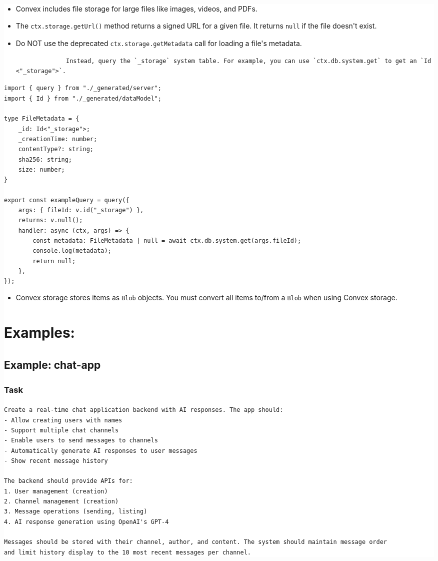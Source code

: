 - Convex includes file storage for large files like images, videos, and PDFs.
- The `ctx.storage.getUrl()` method returns a signed URL for a given file. It returns `null` if the file doesn't exist.
- Do NOT use the deprecated `ctx.storage.getMetadata` call for loading a file's metadata.

                    Instead, query the `_storage` system table. For example, you can use `ctx.db.system.get` to get an `Id<"_storage">`.

```
import { query } from "./_generated/server";
import { Id } from "./_generated/dataModel";

type FileMetadata = {
    _id: Id<"_storage">;
    _creationTime: number;
    contentType?: string;
    sha256: string;
    size: number;
}

export const exampleQuery = query({
    args: { fileId: v.id("_storage") },
    returns: v.null();
    handler: async (ctx, args) => {
        const metadata: FileMetadata | null = await ctx.db.system.get(args.fileId);
        console.log(metadata);
        return null;
    },
});
```

- Convex storage stores items as `Blob` objects. You must convert all items to/from a `Blob` when using Convex storage.

# Examples:

## Example: chat-app

### Task

```
Create a real-time chat application backend with AI responses. The app should:
- Allow creating users with names
- Support multiple chat channels
- Enable users to send messages to channels
- Automatically generate AI responses to user messages
- Show recent message history

The backend should provide APIs for:
1. User management (creation)
2. Channel management (creation)
3. Message operations (sending, listing)
4. AI response generation using OpenAI's GPT-4

Messages should be stored with their channel, author, and content. The system should maintain message order
and limit history display to the 10 most recent messages per channel.

```
